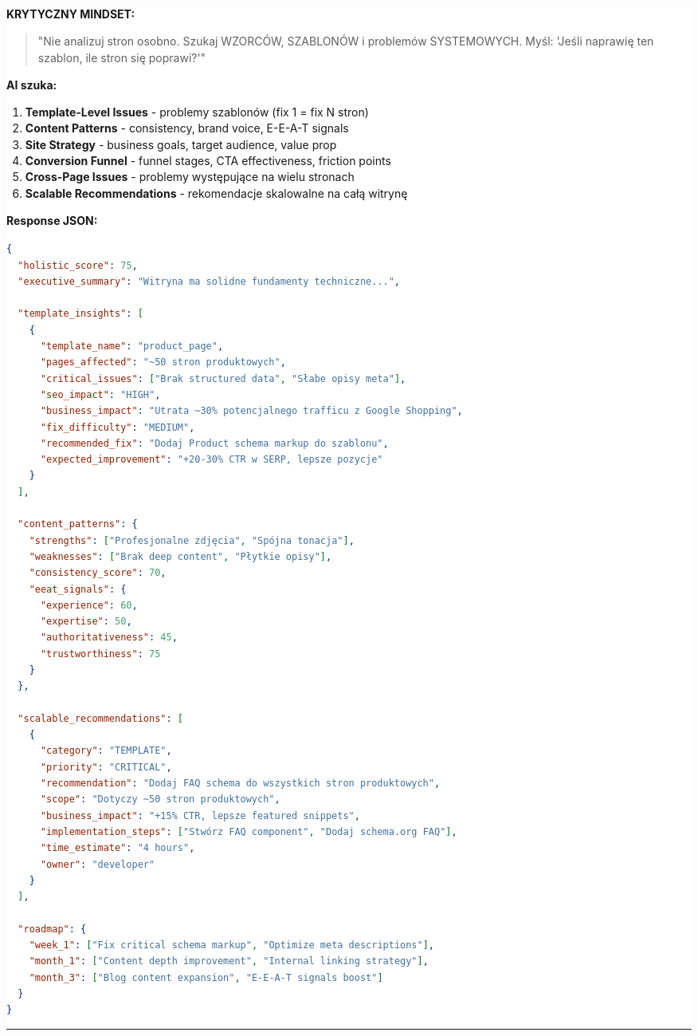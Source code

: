 **KRYTYCZNY MINDSET:**
> "Nie analizuj stron osobno. Szukaj WZORCÓW, SZABLONÓW i problemów SYSTEMOWYCH.
> Myśl: 'Jeśli naprawię ten szablon, ile stron się poprawi?'"

**AI szuka:**
1. **Template-Level Issues** - problemy szablonów (fix 1 = fix N stron)
2. **Content Patterns** - consistency, brand voice, E-E-A-T signals
3. **Site Strategy** - business goals, target audience, value prop
4. **Conversion Funnel** - funnel stages, CTA effectiveness, friction points
5. **Cross-Page Issues** - problemy występujące na wielu stronach
6. **Scalable Recommendations** - rekomendacje skalowalne na całą witrynę

**Response JSON:**
```json
{
  "holistic_score": 75,
  "executive_summary": "Witryna ma solidne fundamenty techniczne...",

  "template_insights": [
    {
      "template_name": "product_page",
      "pages_affected": "~50 stron produktowych",
      "critical_issues": ["Brak structured data", "Słabe opisy meta"],
      "seo_impact": "HIGH",
      "business_impact": "Utrata ~30% potencjalnego trafficu z Google Shopping",
      "fix_difficulty": "MEDIUM",
      "recommended_fix": "Dodaj Product schema markup do szablonu",
      "expected_improvement": "+20-30% CTR w SERP, lepsze pozycje"
    }
  ],

  "content_patterns": {
    "strengths": ["Profesjonalne zdjęcia", "Spójna tonacja"],
    "weaknesses": ["Brak deep content", "Płytkie opisy"],
    "consistency_score": 70,
    "eeat_signals": {
      "experience": 60,
      "expertise": 50,
      "authoritativeness": 45,
      "trustworthiness": 75
    }
  },

  "scalable_recommendations": [
    {
      "category": "TEMPLATE",
      "priority": "CRITICAL",
      "recommendation": "Dodaj FAQ schema do wszystkich stron produktowych",
      "scope": "Dotyczy ~50 stron produktowych",
      "business_impact": "+15% CTR, lepsze featured snippets",
      "implementation_steps": ["Stwórz FAQ component", "Dodaj schema.org FAQ"],
      "time_estimate": "4 hours",
      "owner": "developer"
    }
  ],

  "roadmap": {
    "week_1": ["Fix critical schema markup", "Optimize meta descriptions"],
    "month_1": ["Content depth improvement", "Internal linking strategy"],
    "month_3": ["Blog content expansion", "E-E-A-T signals boost"]
  }
}
```

---